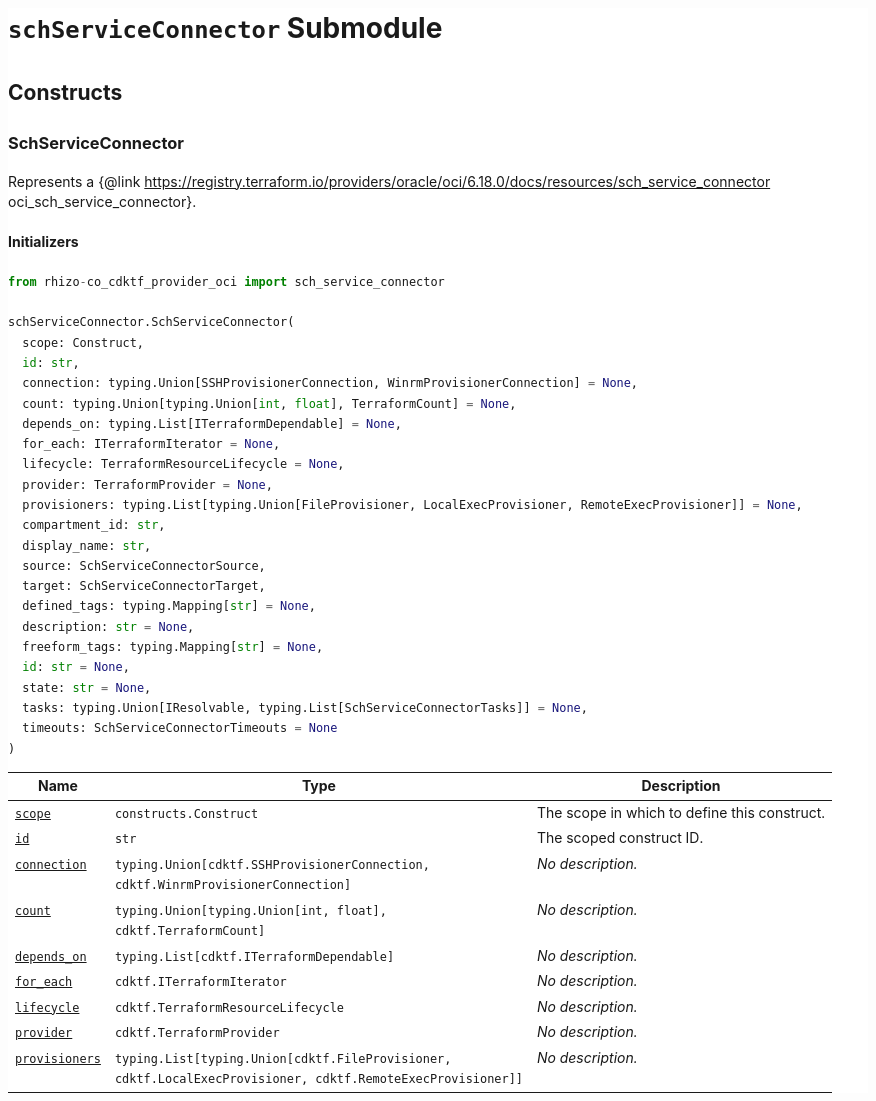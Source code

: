 # `schServiceConnector` Submodule <a name="`schServiceConnector` Submodule" id="rhizo-co-terraform-provider-oci.schServiceConnector"></a>

## Constructs <a name="Constructs" id="Constructs"></a>

### SchServiceConnector <a name="SchServiceConnector" id="rhizo-co-terraform-provider-oci.schServiceConnector.SchServiceConnector"></a>

Represents a {@link https://registry.terraform.io/providers/oracle/oci/6.18.0/docs/resources/sch_service_connector oci_sch_service_connector}.

#### Initializers <a name="Initializers" id="rhizo-co-terraform-provider-oci.schServiceConnector.SchServiceConnector.Initializer"></a>

```python
from rhizo-co_cdktf_provider_oci import sch_service_connector

schServiceConnector.SchServiceConnector(
  scope: Construct,
  id: str,
  connection: typing.Union[SSHProvisionerConnection, WinrmProvisionerConnection] = None,
  count: typing.Union[typing.Union[int, float], TerraformCount] = None,
  depends_on: typing.List[ITerraformDependable] = None,
  for_each: ITerraformIterator = None,
  lifecycle: TerraformResourceLifecycle = None,
  provider: TerraformProvider = None,
  provisioners: typing.List[typing.Union[FileProvisioner, LocalExecProvisioner, RemoteExecProvisioner]] = None,
  compartment_id: str,
  display_name: str,
  source: SchServiceConnectorSource,
  target: SchServiceConnectorTarget,
  defined_tags: typing.Mapping[str] = None,
  description: str = None,
  freeform_tags: typing.Mapping[str] = None,
  id: str = None,
  state: str = None,
  tasks: typing.Union[IResolvable, typing.List[SchServiceConnectorTasks]] = None,
  timeouts: SchServiceConnectorTimeouts = None
)
```

| **Name** | **Type** | **Description** |
| --- | --- | --- |
| <code><a href="#rhizo-co-terraform-provider-oci.schServiceConnector.SchServiceConnector.Initializer.parameter.scope">scope</a></code> | <code>constructs.Construct</code> | The scope in which to define this construct. |
| <code><a href="#rhizo-co-terraform-provider-oci.schServiceConnector.SchServiceConnector.Initializer.parameter.id">id</a></code> | <code>str</code> | The scoped construct ID. |
| <code><a href="#rhizo-co-terraform-provider-oci.schServiceConnector.SchServiceConnector.Initializer.parameter.connection">connection</a></code> | <code>typing.Union[cdktf.SSHProvisionerConnection, cdktf.WinrmProvisionerConnection]</code> | *No description.* |
| <code><a href="#rhizo-co-terraform-provider-oci.schServiceConnector.SchServiceConnector.Initializer.parameter.count">count</a></code> | <code>typing.Union[typing.Union[int, float], cdktf.TerraformCount]</code> | *No description.* |
| <code><a href="#rhizo-co-terraform-provider-oci.schServiceConnector.SchServiceConnector.Initializer.parameter.dependsOn">depends_on</a></code> | <code>typing.List[cdktf.ITerraformDependable]</code> | *No description.* |
| <code><a href="#rhizo-co-terraform-provider-oci.schServiceConnector.SchServiceConnector.Initializer.parameter.forEach">for_each</a></code> | <code>cdktf.ITerraformIterator</code> | *No description.* |
| <code><a href="#rhizo-co-terraform-provider-oci.schServiceConnector.SchServiceConnector.Initializer.parameter.lifecycle">lifecycle</a></code> | <code>cdktf.TerraformResourceLifecycle</code> | *No description.* |
| <code><a href="#rhizo-co-terraform-provider-oci.schServiceConnector.SchServiceConnector.Initializer.parameter.provider">provider</a></code> | <code>cdktf.TerraformProvider</code> | *No description.* |
| <code><a href="#rhizo-co-terraform-provider-oci.schServiceConnector.SchServiceConnector.Initializer.parameter.provisioners">provisioners</a></code> | <code>typing.List[typing.Union[cdktf.FileProvisioner, cdktf.LocalExecProvisioner, cdktf.RemoteExecProvisioner]]</code> | *No description.* |